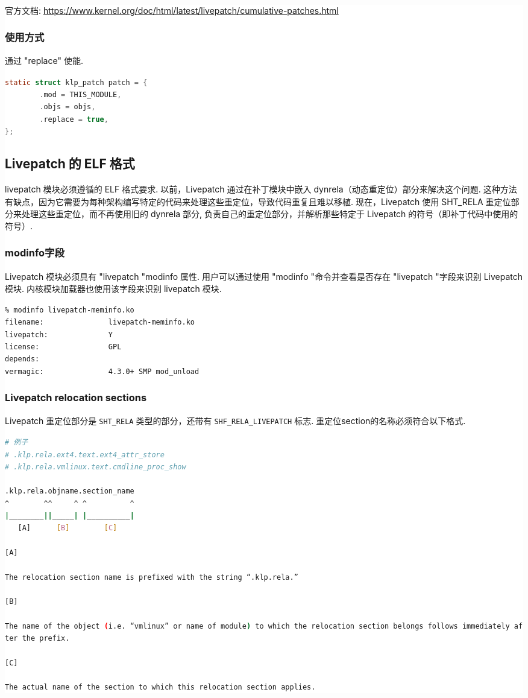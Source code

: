 官方文档: https://www.kernel.org/doc/html/latest/livepatch/cumulative-patches.html

### 使用方式

通过 "replace" 使能.

```c
static struct klp_patch patch = {
        .mod = THIS_MODULE,
        .objs = objs,
        .replace = true,
};
```

## Livepatch 的 ELF 格式

livepatch 模块必须遵循的 ELF 格式要求. 以前，Livepatch 通过在补丁模块中嵌入 dynrela（动态重定位）部分来解决这个问题. 这种方法有缺点，因为它需要为每种架构编写特定的代码来处理这些重定位，导致代码重复且难以移植. 现在，Livepatch 使用 SHT_RELA 重定位部分来处理这些重定位，而不再使用旧的 dynrela 部分, 负责自己的重定位部分，并解析那些特定于 Livepatch 的符号（即补丁代码中使用的符号）.

### modinfo字段

Livepatch 模块必须具有 "livepatch "modinfo 属性. 用户可以通过使用 "modinfo "命令并查看是否存在 "livepatch "字段来识别 Livepatch 模块. 内核模块加载器也使用该字段来识别 livepatch 模块.

```bash
% modinfo livepatch-meminfo.ko
filename:               livepatch-meminfo.ko
livepatch:              Y
license:                GPL
depends:
vermagic:               4.3.0+ SMP mod_unload
```

### Livepatch relocation sections

Livepatch 重定位部分是 `SHT_RELA` 类型的部分，还带有 `SHF_RELA_LIVEPATCH` 标志. 重定位section的名称必须符合以下格式.

```bash
# 例子
# .klp.rela.ext4.text.ext4_attr_store
# .klp.rela.vmlinux.text.cmdline_proc_show

.klp.rela.objname.section_name
^        ^^     ^ ^          ^
|________||_____| |__________|
   [A]      [B]        [C]

[A]

The relocation section name is prefixed with the string “.klp.rela.”

[B]

The name of the object (i.e. “vmlinux” or name of module) to which the relocation section belongs follows immediately after the prefix.

[C]

The actual name of the section to which this relocation section applies.
```
